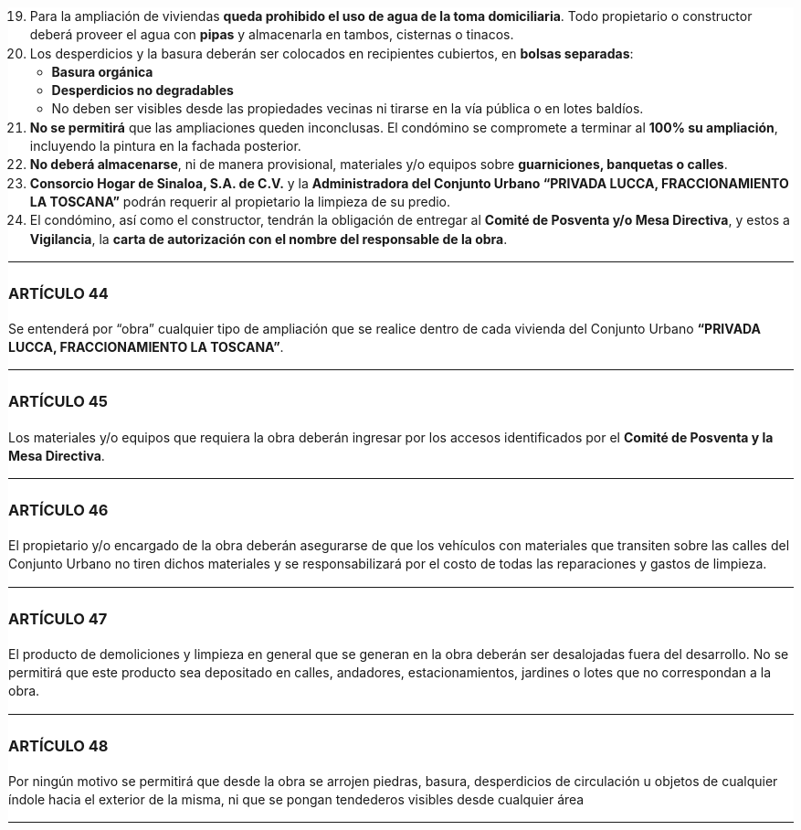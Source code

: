 19. Para la ampliación de viviendas **queda prohibido el uso de agua de la toma domiciliaria**. Todo propietario o constructor deberá proveer el agua con **pipas** y almacenarla en tambos, cisternas o tinacos.  
20. Los desperdicios y la basura deberán ser colocados en recipientes cubiertos, en **bolsas separadas**:  
    - **Basura orgánica**  
    - **Desperdicios no degradables**  
    - No deben ser visibles desde las propiedades vecinas ni tirarse en la vía pública o en lotes baldíos.  
21. **No se permitirá** que las ampliaciones queden inconclusas. El condómino se compromete a terminar al **100% su ampliación**, incluyendo la pintura en la fachada posterior.  
22. **No deberá almacenarse**, ni de manera provisional, materiales y/o equipos sobre **guarniciones, banquetas o calles**.  
23. **Consorcio Hogar de Sinaloa, S.A. de C.V.** y la **Administradora del Conjunto Urbano “PRIVADA LUCCA, FRACCIONAMIENTO LA TOSCANA”** podrán requerir al propietario la limpieza de su predio.  
24. El condómino, así como el constructor, tendrán la obligación de entregar al **Comité de Posventa y/o Mesa Directiva**, y estos a **Vigilancia**, la **carta de autorización con el nombre del responsable de la obra**.  

---

### **ARTÍCULO 44**
Se entenderá por “obra” cualquier tipo de ampliación que se realice dentro de cada vivienda del Conjunto Urbano **“PRIVADA LUCCA, FRACCIONAMIENTO LA TOSCANA”**.  

---

### **ARTÍCULO 45** 
Los materiales y/o equipos que requiera la obra deberán ingresar por los accesos identificados por el **Comité de Posventa y la Mesa Directiva**.  

---

### **ARTÍCULO 46**  
El propietario y/o encargado de la obra deberán asegurarse de que los vehículos con materiales que transiten sobre las calles del Conjunto Urbano no tiren dichos materiales y se responsabilizará por el costo de todas las reparaciones y gastos de limpieza.

---

### **ARTÍCULO 47**  
El producto de demoliciones y limpieza en general que se generan en la obra deberán ser desalojadas fuera del desarrollo. No se permitirá que este producto sea depositado en calles, andadores, estacionamientos, jardines o lotes que no correspondan a la obra.

---

### **ARTÍCULO 48**  
Por ningún motivo se permitirá que desde la obra se arrojen piedras, basura, desperdicios de circulación u objetos de cualquier índole hacia el exterior de la misma, ni que se pongan tendederos visibles desde cualquier área

---
